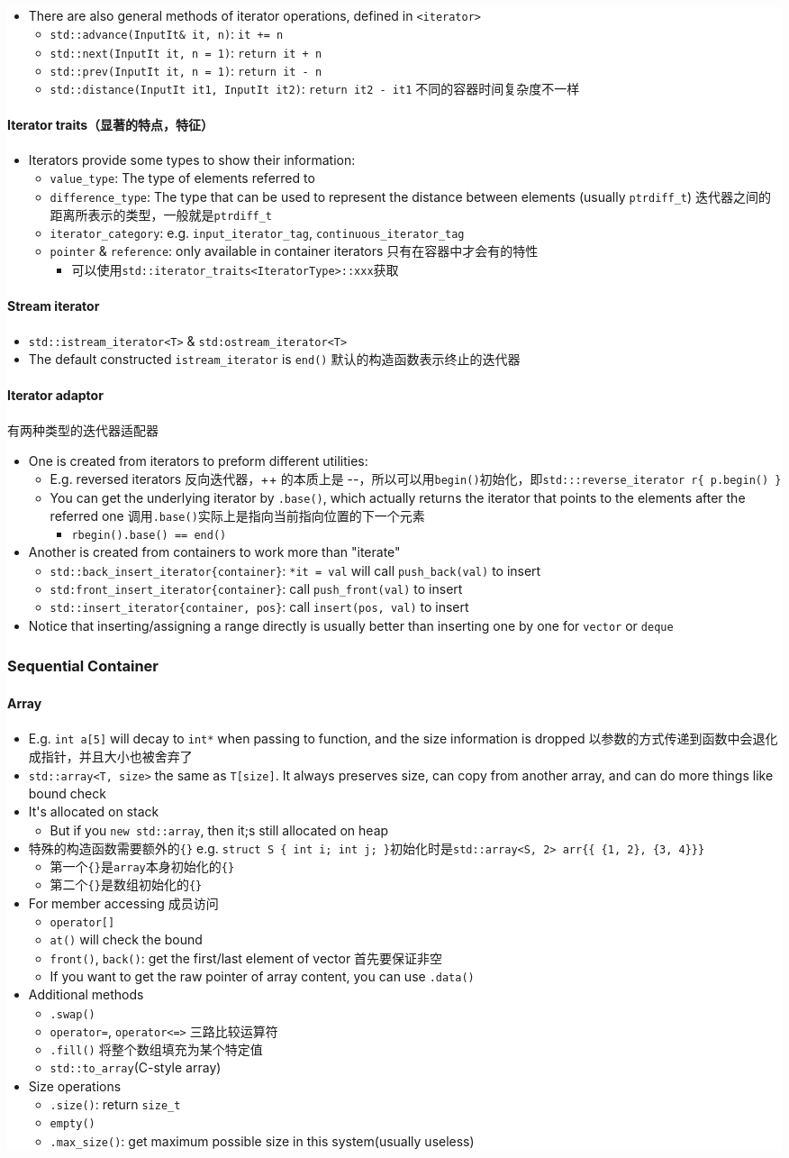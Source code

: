 * There are also general methods of iterator operations, defined in `<iterator>`
  * `std::advance(InputIt& it, n)`: `it += n`
  * `std::next(InputIt it, n = 1)`: `return it + n`
  * `std::prev(InputIt it, n = 1)`: `return it - n`
  * `std::distance(InputIt it1, InputIt it2)`: `return it2 - it1` 不同的容器时间复杂度不一样

#### Iterator traits（显著的特点，特征）

* Iterators provide some types to show their information:
  * `value_type`: The type of elements referred to
  * `difference_type`: The type that can be used to represent the distance between elements (usually `ptrdiff_t`) 迭代器之间的距离所表示的类型，一般就是`ptrdiff_t`
  * `iterator_category`: e.g. `input_iterator_tag`, `continuous_iterator_tag`
  * `pointer` & `reference`: only available in container iterators 只有在容器中才会有的特性
    * 可以使用`std::iterator_traits<IteratorType>::xxx`获取

#### Stream iterator

* `std::istream_iterator<T>` & `std:ostream_iterator<T>`
* The default constructed `istream_iterator` is `end()` 默认的构造函数表示终止的迭代器

#### Iterator adaptor

有两种类型的迭代器适配器

* One is created from iterators to preform different utilities:
  * E.g. reversed iterators 反向迭代器，++ 的本质上是 --，所以可以用`begin()`初始化，即`std:::reverse_iterator r{ p.begin() }`
  * You can get the underlying iterator by `.base()`, which actually returns the iterator that points to the elements after the referred one 调用`.base()`实际上是指向当前指向位置的下一个元素
    * `rbegin().base() == end()`
* Another is created from containers to work more than "iterate"
  * `std::back_insert_iterator{container}`: `*it = val` will call `push_back(val)` to insert
  * `std:front_insert_iterator{container}`: call `push_front(val)` to insert
  * `std::insert_iterator{container, pos}`: call `insert(pos, val)` to insert
* Notice that inserting/assigning a range directly is usually better than inserting one by one for `vector` or `deque`

### Sequential Container

#### Array

* E.g. `int a[5]` will decay to `int*` when passing to function, and the size information is dropped 以参数的方式传递到函数中会退化成指针，并且大小也被舍弃了
* `std::array<T, size>` the same as `T[size]`. It always preserves size, can copy from another array, and can do more things like bound check
* It's allocated on stack
  * But if you `new std::array`, then it;s still allocated on heap
* 特殊的构造函数需要额外的`{}` e.g. `struct S { int i; int j; }`初始化时是`std::array<S, 2> arr{{ {1, 2}, {3, 4}}}`
  * 第一个`{}`是`array`本身初始化的`{}`
  * 第二个`{}`是数组初始化的`{}`
* For member accessing 成员访问
  * `operator[]`
  * `at()` will check the bound
  * `front()`, `back()`: get the first/last element of vector 首先要保证非空
  * If you want to get the raw pointer of array content, you can use `.data()`
* Additional methods
  * `.swap()`
  * `operator=`, `operator<=>` 三路比较运算符
  * `.fill()` 将整个数组填充为某个特定值
  * `std::to_array`(C-style array)
* Size operations
  * `.size()`: return `size_t`
  * `empty()`
  * `.max_size()`: get maximum possible size in this system(usually useless)
